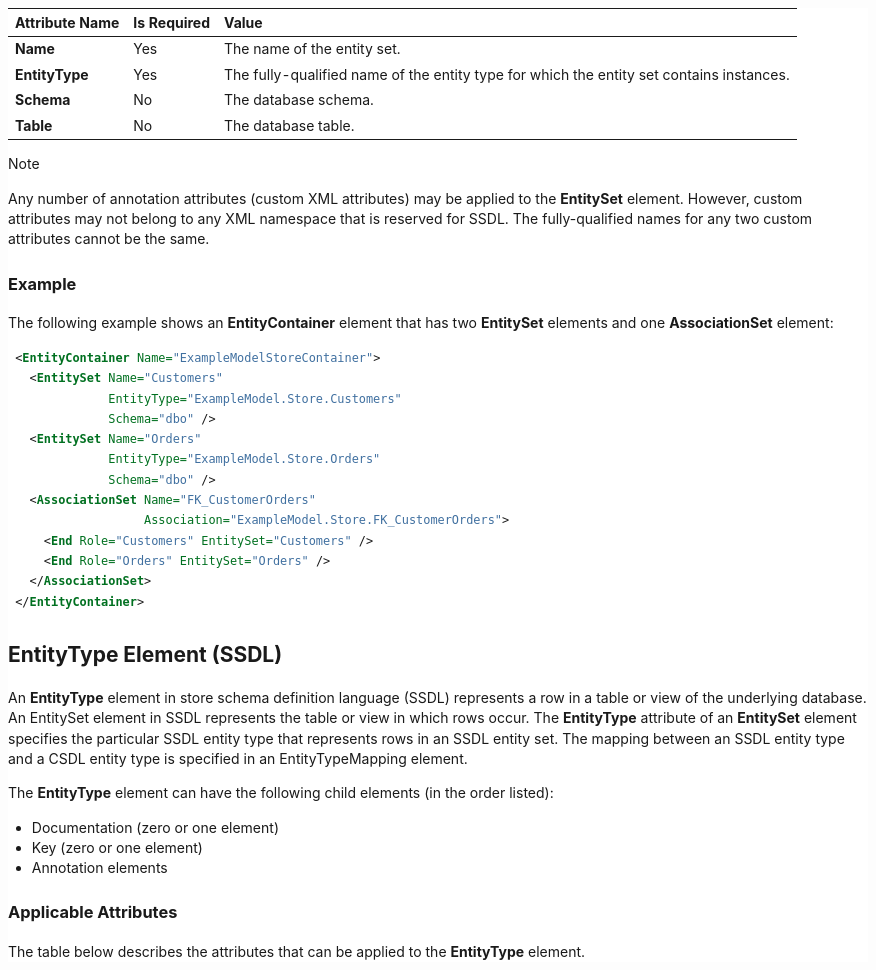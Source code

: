 | Attribute Name | Is Required | Value                                                                                    |
|:---------------|:------------|:-----------------------------------------------------------------------------------------|
| **Name**       | Yes         | The name of the entity set.                                                              |
| **EntityType** | Yes         | The fully-qualified name of the entity type for which the entity set contains instances. |
| **Schema**     | No          | The database schema.                                                                     |
| **Table**      | No          | The database table.                                                                      |

> [!NOTE]
> Any number of annotation attributes (custom XML attributes) may be applied to the **EntitySet** element. However, custom attributes may not belong to any XML namespace that is reserved for SSDL. The fully-qualified names for any two custom attributes cannot be the same.

### Example

The following example shows an **EntityContainer** element that has two **EntitySet** elements and one **AssociationSet** element:

``` xml
 <EntityContainer Name="ExampleModelStoreContainer">
   <EntitySet Name="Customers"
              EntityType="ExampleModel.Store.Customers"
              Schema="dbo" />
   <EntitySet Name="Orders"
              EntityType="ExampleModel.Store.Orders"
              Schema="dbo" />
   <AssociationSet Name="FK_CustomerOrders"
                   Association="ExampleModel.Store.FK_CustomerOrders">
     <End Role="Customers" EntitySet="Customers" />
     <End Role="Orders" EntitySet="Orders" />
   </AssociationSet>
 </EntityContainer>
```

## EntityType Element (SSDL)

An **EntityType** element in store schema definition language (SSDL) represents a row in a table or view of the underlying database. An EntitySet element in SSDL represents the table or view in which rows occur. The **EntityType** attribute of an **EntitySet** element specifies the particular SSDL entity type that represents rows in an SSDL entity set. The mapping between an SSDL entity type and a CSDL entity type is specified in an EntityTypeMapping element.

The **EntityType** element can have the following child elements (in the order listed):

-   Documentation (zero or one element)
-   Key (zero or one element)
-   Annotation elements

### Applicable Attributes

The table below describes the attributes that can be applied to the **EntityType** element.
